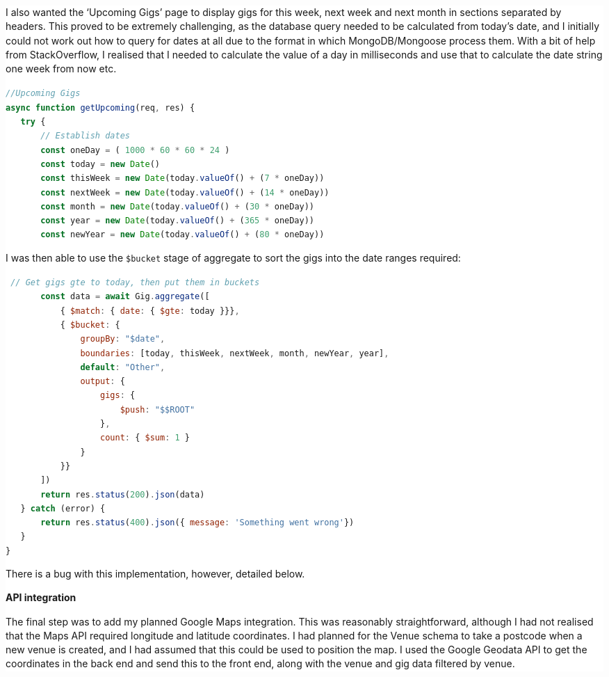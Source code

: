 I also wanted the ‘Upcoming Gigs’ page to display gigs for this week, next week and next month in sections separated by headers. This proved to be extremely challenging, as the database query needed to be calculated from today’s date, and I initially could not work out how to query for dates at all due to the format in which MongoDB/Mongoose process them. With a bit of help from StackOverflow, I realised that I needed to calculate the value of a day in milliseconds and use that to calculate the date string one week from now etc.

```js
//Upcoming Gigs
async function getUpcoming(req, res) {
   try {
       // Establish dates
       const oneDay = ( 1000 * 60 * 60 * 24 )
       const today = new Date()
       const thisWeek = new Date(today.valueOf() + (7 * oneDay))
       const nextWeek = new Date(today.valueOf() + (14 * oneDay))
       const month = new Date(today.valueOf() + (30 * oneDay))
       const year = new Date(today.valueOf() + (365 * oneDay))
       const newYear = new Date(today.valueOf() + (80 * oneDay))
```

I was then able to use the ``$bucket`` stage of aggregate to sort the gigs into the date ranges required:

```js
 // Get gigs gte to today, then put them in buckets
       const data = await Gig.aggregate([
           { $match: { date: { $gte: today }}},
           { $bucket: {
               groupBy: "$date",
               boundaries: [today, thisWeek, nextWeek, month, newYear, year],
               default: "Other",
               output: {
                   gigs: {
                       $push: "$$ROOT"
                   },
                   count: { $sum: 1 }
               }
           }}
       ])
       return res.status(200).json(data)
   } catch (error) {
       return res.status(400).json({ message: 'Something went wrong'})
   }
}
```

There is a bug with this implementation, however, detailed below.

**API integration**

The final step was to add my planned Google Maps integration. This was reasonably straightforward, although I had not realised that the Maps API required longitude and latitude coordinates. I had planned for the Venue schema to take a postcode when a new venue is created, and I had assumed that this could be used to position the map. I used the Google Geodata API to get the coordinates in the back end and send this to the front end, along with the venue and gig data filtered by venue.

